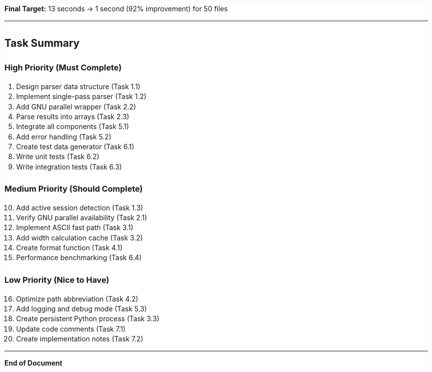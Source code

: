 **Final Target:** 13 seconds → 1 second (92% improvement) for 50 files

---

## Task Summary

### High Priority (Must Complete)
1. Design parser data structure (Task 1.1)
2. Implement single-pass parser (Task 1.2)
3. Add GNU parallel wrapper (Task 2.2)
4. Parse results into arrays (Task 2.3)
5. Integrate all components (Task 5.1)
6. Add error handling (Task 5.2)
7. Create test data generator (Task 6.1)
8. Write unit tests (Task 6.2)
9. Write integration tests (Task 6.3)

### Medium Priority (Should Complete)
10. Add active session detection (Task 1.3)
11. Verify GNU parallel availability (Task 2.1)
12. Implement ASCII fast path (Task 3.1)
13. Add width calculation cache (Task 3.2)
14. Create format function (Task 4.1)
15. Performance benchmarking (Task 6.4)

### Low Priority (Nice to Have)
16. Optimize path abbreviation (Task 4.2)
17. Add logging and debug mode (Task 5.3)
18. Create persistent Python process (Task 3.3)
19. Update code comments (Task 7.1)
20. Create implementation notes (Task 7.2)

---

**End of Document**
